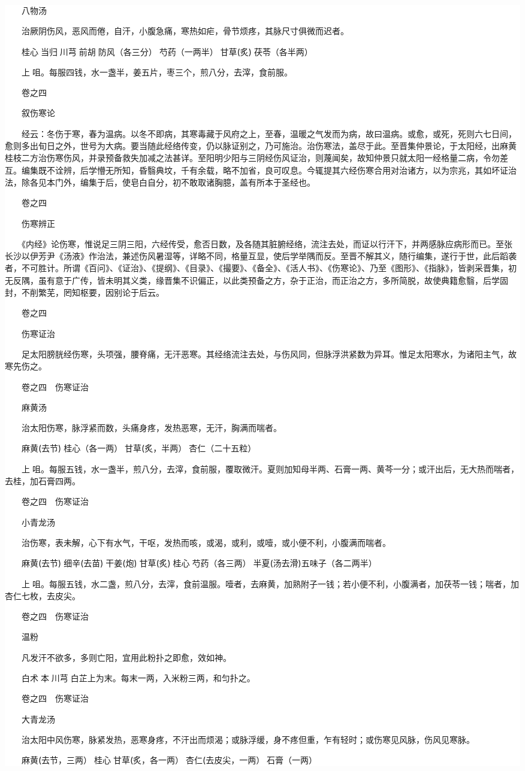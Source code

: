　　八物汤

　　治厥阴伤风，恶风而倦，自汗，小腹急痛，寒热如疟，骨节烦疼，其脉尺寸俱微而迟者。

　　桂心 当归 川芎 前胡 防风（各三分） 芍药（一两半） 甘草(炙) 茯苓（各半两）

　　上 咀。每服四钱，水一盏半，姜五片，枣三个，煎八分，去滓，食前服。

　　卷之四

　　叙伤寒论

　　经云：冬伤于寒，春为温病。以冬不即病，其寒毒藏于风府之上，至春，温暖之气发而为病，故曰温病。或愈，或死，死则六七日间，愈则多出旬日之外，世号为大病。要当随此经络传变，仍以脉证别之，乃可施治。治伤寒法，盖尽于此。至晋集仲景论，于太阳经，出麻黄桂枝二方治伤寒伤风，并录预备救失加减之法甚详。至阳明少阳与三阴经伤风证治，则蔑闻矣，故知仲景只就太阳一经格量二病，令勿差互。编集既不诠辨，后学懵无所知，昏翳典坟，千有余载，略不加省，良可叹息。今辄提其六经伤寒合用对治诸方，以为宗兆，其如坏证治法，除各见本门外，编集于后，使皂白自分，初不敢取诸胸臆，盖有所本于圣经也。

　　卷之四

　　伤寒辨正

　　《内经》论伤寒，惟说足三阴三阳，六经传受，愈否日数，及各随其脏腑经络，流注去处，而证以行汗下，并两感脉应病形而已。至张长沙以伊芳尹《汤液》作治法，兼述伤风暑湿等，详略不同，格量互显，使后学举隅而反。至晋不解其义，随行编集，遂行于世，此后蹈袭者，不可胜计。所谓《百问》、《证治》、《提纲》、《目录》、《撮要》、《备全》、《活人书》、《伤寒论》、乃至《图形》、《指脉》，皆剥采晋集，初无反隅，虽有意于广传，皆未明其义类，缘晋集不识偏正，以此类预备之方，杂于正治，而正治之方，多所简脱，故使典籍愈翳，后学固封，不削繁芜，罔知枢要，因别论于后云。

　　卷之四

　　伤寒证治

　　足太阳膀胱经伤寒，头项强，腰脊痛，无汗恶寒。其经络流注去处，与伤风同，但脉浮洪紧数为异耳。惟足太阳寒水，为诸阳主气，故寒先伤之。

　　卷之四　伤寒证治

　　麻黄汤

　　治太阳伤寒，脉浮紧而数，头痛身疼，发热恶寒，无汗，胸满而喘者。

　　麻黄(去节) 桂心（各一两） 甘草(炙，半两） 杏仁（二十五粒）

　　上 咀。每服五钱，水一盏半，煎八分，去滓，食前服，覆取微汗。夏则加知母半两、石膏一两、黄芩一分；或汗出后，无大热而喘者，去桂，加石膏四两。

　　卷之四　伤寒证治

　　小青龙汤

　　治伤寒，表未解，心下有水气，干呕，发热而咳，或渴，或利，或噎，或小便不利，小腹满而喘者。

　　麻黄(去节) 细辛(去苗) 干姜(炮) 甘草(炙) 桂心 芍药（各三两） 半夏(汤去滑)五味子（各二两半）

　　上 咀。每服五钱，水二盏，煎八分，去滓，食前温服。噎者，去麻黄，加熟附子一钱；若小便不利，小腹满者，加茯苓一钱；喘者，加杏仁七枚，去皮尖。

　　卷之四　伤寒证治

　　温粉

　　凡发汗不欲多，多则亡阳，宜用此粉扑之即愈，效如神。

　　白术 本 川芎 白芷上为末。每末一两，入米粉三两，和匀扑之。

　　卷之四　伤寒证治

　　大青龙汤

　　治太阳中风伤寒，脉紧发热，恶寒身疼，不汗出而烦渴；或脉浮缓，身不疼但重，乍有轻时；或伤寒见风脉，伤风见寒脉。

　　麻黄(去节，三两） 桂心 甘草(炙，各一两） 杏仁(去皮尖，一两） 石膏（一两）
